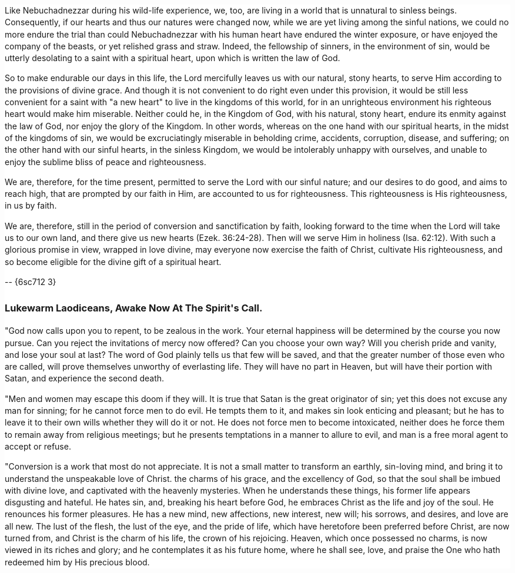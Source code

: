Like Nebuchadnezzar during his wild-life experience, we, too, are living in a world that is unnatural to sinless beings. Consequently, if our hearts and thus our natures were changed now, while we are yet living among the sinful nations, we could no more endure the trial than could Nebuchadnezzar with his human heart have endured the winter exposure, or have enjoyed the company of the beasts, or yet relished grass and straw. Indeed, the fellowship of sinners, in the environment of sin, would be utterly desolating to a saint with a spiritual heart, upon which is written the law of God.

So to make endurable our days in this life, the Lord mercifully leaves us with our natural, stony hearts, to serve Him according to the provisions of divine grace. And though it is not convenient to do right even under this provision, it would be still less convenient for a saint with "a new heart" to live in the kingdoms of this world, for in an unrighteous environment his righteous heart would make him miserable. Neither could he, in the Kingdom of God, with his natural, stony heart, endure its enmity against the law of God, nor enjoy the glory of the Kingdom. In other words, whereas on the one hand with our spiritual hearts, in the midst of the kingdoms of sin, we would be excruciatingly miserable in beholding crime, accidents, corruption, disease, and suffering; on the other hand with our sinful hearts, in the sinless Kingdom, we would be intolerably unhappy with ourselves, and unable to enjoy the sublime bliss of peace and righteousness.

We are, therefore, for the time present, permitted to serve the Lord with our sinful nature; and our desires to do good, and aims to reach high, that are prompted by our faith in Him, are accounted to us for righteousness. This righteousness is His righteousness, in us by faith.

We are, therefore, still in the period of conversion and sanctification by faith, looking forward to the time when the Lord will take us to our own land, and there give us new hearts (Ezek. 36:24-28). Then will we serve Him in holiness (Isa. 62:12). With such a glorious promise in view, wrapped in love divine, may everyone now exercise the faith of Christ, cultivate His righteousness, and so become eligible for the divine gift of a spiritual heart.

 -- {6sc712 3}   
  
  ### Lukewarm Laodiceans, Awake Now At The Spirit's Call.

"God now calls upon you to repent, to be zealous in the work. Your eternal happiness will be determined by the course you now pursue. Can you reject the invitations of mercy now offered? Can you choose your own way? Will you cherish pride and vanity, and lose your soul at last? The word of God plainly tells us that few will be saved, and that the greater number of those even who are called, will prove themselves unworthy of everlasting life. They will have no part in Heaven, but will have their portion with Satan, and experience the second death.

"Men and women may escape this doom if they will. It is true that Satan is the great originator of sin; yet this does not excuse any man for sinning; for he cannot force men to do evil. He tempts them to it, and makes sin look enticing and pleasant; but he has to leave it to their own wills whether they will do it or not. He does not force men to become intoxicated, neither does he force them to remain away from religious meetings; but he presents temptations in a manner to allure to evil, and man is a free moral agent to accept or refuse.

"Conversion is a work that most do not appreciate. It is not a small matter to transform an earthly, sin-loving mind, and bring it to understand the unspeakable love of Christ. the charms of his grace, and the excellency of God, so that the soul shall be imbued with divine love, and captivated with the heavenly mysteries. When he understands these things, his former life appears disgusting and hateful. He hates sin, and, breaking his heart before God, he embraces Christ as the life and joy of the soul. He renounces his former pleasures. He has a new mind, new affections, new interest, new will; his sorrows, and desires, and love are all new. The lust of the flesh, the lust of the eye, and the pride of life, which have heretofore been preferred before Christ, are now turned from, and Christ is the charm of his life, the crown of his rejoicing. Heaven, which once possessed no charms, is now viewed in its riches and glory; and he contemplates it as his future home, where he shall see, love, and praise the One who hath redeemed him by His precious blood.
